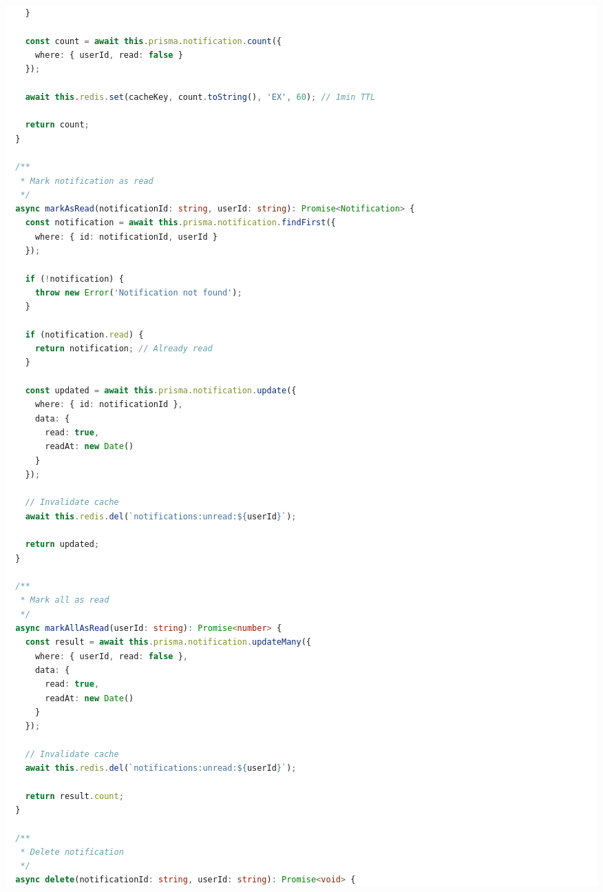 ```typescript
    }
    
    const count = await this.prisma.notification.count({
      where: { userId, read: false }
    });
    
    await this.redis.set(cacheKey, count.toString(), 'EX', 60); // 1min TTL
    
    return count;
  }
  
  /**
   * Mark notification as read
   */
  async markAsRead(notificationId: string, userId: string): Promise<Notification> {
    const notification = await this.prisma.notification.findFirst({
      where: { id: notificationId, userId }
    });
    
    if (!notification) {
      throw new Error('Notification not found');
    }
    
    if (notification.read) {
      return notification; // Already read
    }
    
    const updated = await this.prisma.notification.update({
      where: { id: notificationId },
      data: {
        read: true,
        readAt: new Date()
      }
    });
    
    // Invalidate cache
    await this.redis.del(`notifications:unread:${userId}`);
    
    return updated;
  }
  
  /**
   * Mark all as read
   */
  async markAllAsRead(userId: string): Promise<number> {
    const result = await this.prisma.notification.updateMany({
      where: { userId, read: false },
      data: {
        read: true,
        readAt: new Date()
      }
    });
    
    // Invalidate cache
    await this.redis.del(`notifications:unread:${userId}`);
    
    return result.count;
  }
  
  /**
   * Delete notification
   */
  async delete(notificationId: string, userId: string): Promise<void> {
```